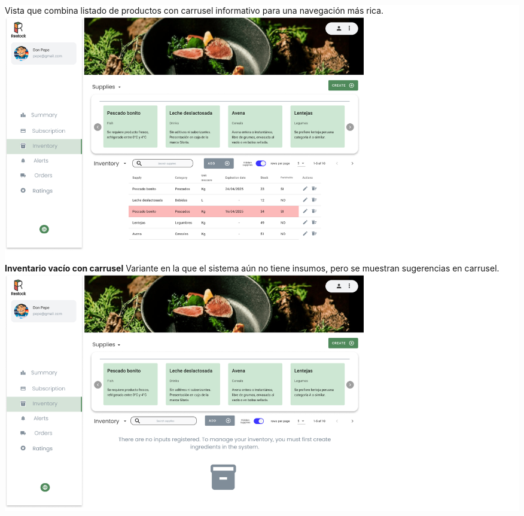 Vista que combina listado de productos con carrusel informativo para una navegación más rica.  <img src="assets/images/cap4/desktop_mockup_supplier/carousel-and-inventory-table.png" alt="carousel-and-inventory-table" width="600px"> 

**Inventario vacío con carrusel**
Variante en la que el sistema aún no tiene insumos, pero se muestran sugerencias en carrusel.  <img src="assets/images/cap4/desktop_mockup_supplier/carousel-and-empty-inventory.png" alt="carousel-and-empty-inventory" width="600px"> 
